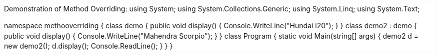 Demonstration of Method Overriding:
using System;
using System.Collections.Generic;
using System.Linq;
using System.Text;

namespace methooverriding
{
    class demo
    {
        public void display()
        {
            Console.WriteLine("Hundai i20");
        }
    }
    class demo2 : demo
    {
        public void display()
        {
            Console.WriteLine("Mahendra Scorpio");
        }
    }
    class Program
    {
        static void Main(string[] args)
        {
            demo2 d = new demo2();
            d.display();
            Console.ReadLine();
        }
    }
}

